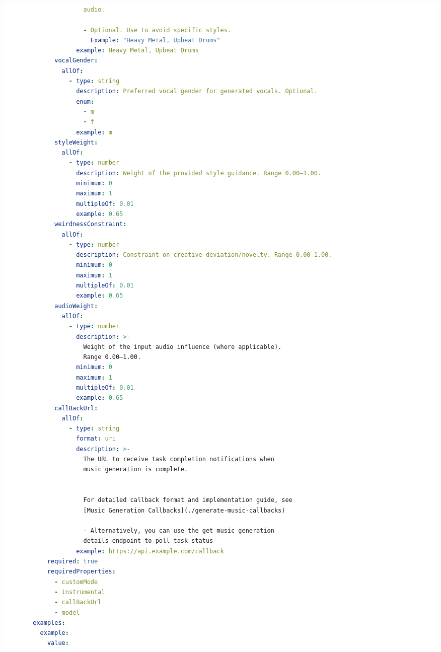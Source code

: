 ````yaml suno-api/suno-api.json post /api/v1/generate
                      audio.  

                      - Optional. Use to avoid specific styles.  
                        Example: "Heavy Metal, Upbeat Drums"
                    example: Heavy Metal, Upbeat Drums
              vocalGender:
                allOf:
                  - type: string
                    description: Preferred vocal gender for generated vocals. Optional.
                    enum:
                      - m
                      - f
                    example: m
              styleWeight:
                allOf:
                  - type: number
                    description: Weight of the provided style guidance. Range 0.00–1.00.
                    minimum: 0
                    maximum: 1
                    multipleOf: 0.01
                    example: 0.65
              weirdnessConstraint:
                allOf:
                  - type: number
                    description: Constraint on creative deviation/novelty. Range 0.00–1.00.
                    minimum: 0
                    maximum: 1
                    multipleOf: 0.01
                    example: 0.65
              audioWeight:
                allOf:
                  - type: number
                    description: >-
                      Weight of the input audio influence (where applicable).
                      Range 0.00–1.00.
                    minimum: 0
                    maximum: 1
                    multipleOf: 0.01
                    example: 0.65
              callBackUrl:
                allOf:
                  - type: string
                    format: uri
                    description: >-
                      The URL to receive task completion notifications when
                      music generation is complete.


                      For detailed callback format and implementation guide, see
                      [Music Generation Callbacks](./generate-music-callbacks)

                      - Alternatively, you can use the get music generation
                      details endpoint to poll task status
                    example: https://api.example.com/callback
            required: true
            requiredProperties:
              - customMode
              - instrumental
              - callBackUrl
              - model
        examples:
          example:
            value:
````